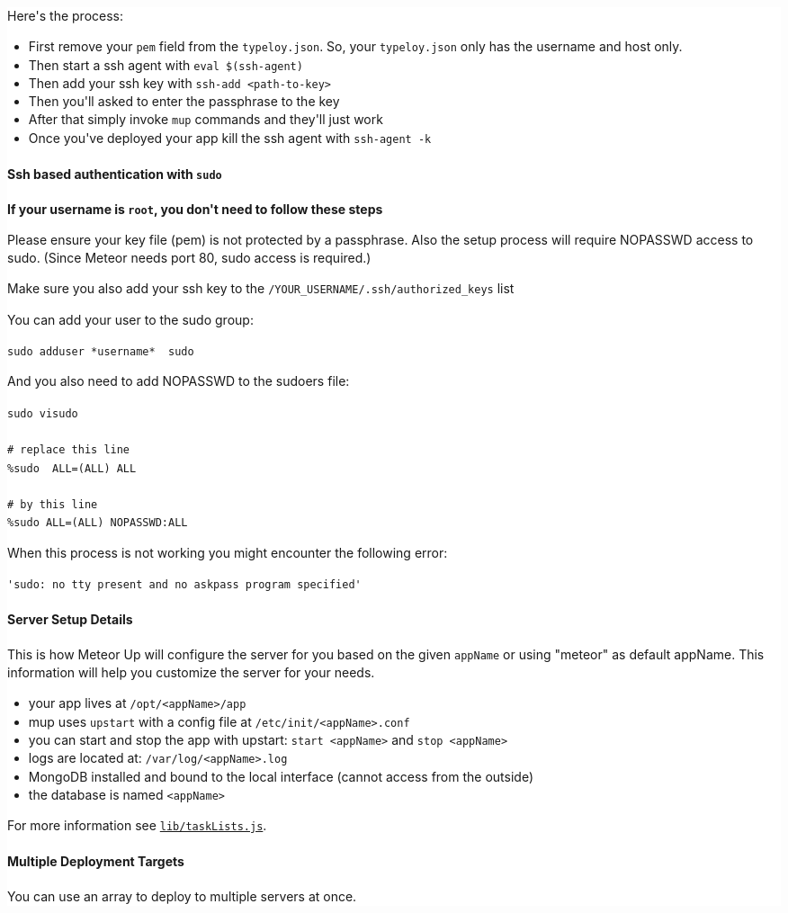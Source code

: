 Here's the process:

* First remove your `pem` field from the `typeloy.json`. So, your `typeloy.json` only has the username and host only.
* Then start a ssh agent with `eval $(ssh-agent)`
* Then add your ssh key with `ssh-add <path-to-key>`
* Then you'll asked to enter the passphrase to the key
* After that simply invoke `mup` commands and they'll just work
* Once you've deployed your app kill the ssh agent with `ssh-agent -k`

#### Ssh based authentication with `sudo`

**If your username is `root`, you don't need to follow these steps**

Please ensure your key file (pem) is not protected by a passphrase. Also the setup process will require NOPASSWD access to sudo. (Since Meteor needs port 80, sudo access is required.)

Make sure you also add your ssh key to the ```/YOUR_USERNAME/.ssh/authorized_keys``` list

You can add your user to the sudo group:

    sudo adduser *username*  sudo

And you also need to add NOPASSWD to the sudoers file:

    sudo visudo

    # replace this line
    %sudo  ALL=(ALL) ALL

    # by this line
    %sudo ALL=(ALL) NOPASSWD:ALL  

When this process is not working you might encounter the following error:

    'sudo: no tty present and no askpass program specified'

#### Server Setup Details

This is how Meteor Up will configure the server for you based on the given `appName` or using "meteor" as default appName. This information will help you customize the server for your needs.

* your app lives at `/opt/<appName>/app`
* mup uses `upstart` with a config file at `/etc/init/<appName>.conf`
* you can start and stop the app with upstart: `start <appName>` and `stop <appName>`
* logs are located at: `/var/log/<appName>.log`
* MongoDB installed and bound to the local interface (cannot access from the outside)
* the database is named `<appName>`

For more information see [`lib/taskLists.js`](https://github.com/arunoda/meteor-up/blob/master/lib/taskLists.js).

#### Multiple Deployment Targets

You can use an array to deploy to multiple servers at once.
